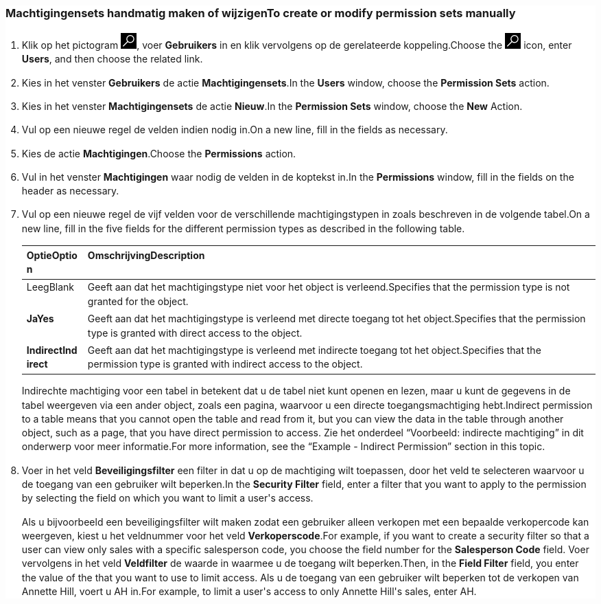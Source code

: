 ### <a name="to-create-or-modify-permission-sets-manually"></a><span data-ttu-id="2dc95-139">Machtigingensets handmatig maken of wijzigen</span><span class="sxs-lookup"><span data-stu-id="2dc95-139">To create or modify permission sets manually</span></span>
1. <span data-ttu-id="2dc95-140">Klik op het pictogram ![Zoeken naar pagina of rapport](media/ui-search/search_small.png "pictogram Zoeken naar pagina of rapport"), voer **Gebruikers** in en klik vervolgens op de gerelateerde koppeling.</span><span class="sxs-lookup"><span data-stu-id="2dc95-140">Choose the ![Search for Page or Report](media/ui-search/search_small.png "Search for Page or Report icon") icon, enter **Users**, and then choose the related link.</span></span>
2. <span data-ttu-id="2dc95-141">Kies in het venster **Gebruikers** de actie **Machtigingensets**.</span><span class="sxs-lookup"><span data-stu-id="2dc95-141">In the **Users** window, choose the **Permission Sets** action.</span></span>
3. <span data-ttu-id="2dc95-142">Kies in het venster **Machtigingensets** de actie **Nieuw**.</span><span class="sxs-lookup"><span data-stu-id="2dc95-142">In the **Permission Sets** window, choose the **New** Action.</span></span>
4. <span data-ttu-id="2dc95-143">Vul op een nieuwe regel de velden indien nodig in.</span><span class="sxs-lookup"><span data-stu-id="2dc95-143">On a new line, fill in the fields as necessary.</span></span>
5. <span data-ttu-id="2dc95-144">Kies de actie **Machtigingen**.</span><span class="sxs-lookup"><span data-stu-id="2dc95-144">Choose the **Permissions** action.</span></span>
6. <span data-ttu-id="2dc95-145">Vul in het venster **Machtigingen** waar nodig de velden in de koptekst in.</span><span class="sxs-lookup"><span data-stu-id="2dc95-145">In the **Permissions** window, fill in the fields on the header as necessary.</span></span>
7. <span data-ttu-id="2dc95-146">Vul op een nieuwe regel de vijf velden voor de verschillende machtigingstypen in zoals beschreven in de volgende tabel.</span><span class="sxs-lookup"><span data-stu-id="2dc95-146">On a new line, fill in the five fields for the different permission types as described in the following table.</span></span>

    |<span data-ttu-id="2dc95-147">Optie</span><span class="sxs-lookup"><span data-stu-id="2dc95-147">Option</span></span>|<span data-ttu-id="2dc95-148">Omschrijving</span><span class="sxs-lookup"><span data-stu-id="2dc95-148">Description</span></span>|
    |------|-----------|
    |<span data-ttu-id="2dc95-149">Leeg</span><span class="sxs-lookup"><span data-stu-id="2dc95-149">Blank</span></span>|<span data-ttu-id="2dc95-150">Geeft aan dat het machtigingstype niet voor het object is verleend.</span><span class="sxs-lookup"><span data-stu-id="2dc95-150">Specifies that the permission type is not granted for the object.</span></span>|
    |<span data-ttu-id="2dc95-151">**Ja**</span><span class="sxs-lookup"><span data-stu-id="2dc95-151">**Yes**</span></span>|<span data-ttu-id="2dc95-152">Geeft aan dat het machtigingstype is verleend met directe toegang tot het object.</span><span class="sxs-lookup"><span data-stu-id="2dc95-152">Specifies that the permission type is granted with direct access to the object.</span></span>|
    |<span data-ttu-id="2dc95-153">**Indirect**</span><span class="sxs-lookup"><span data-stu-id="2dc95-153">**Indirect**</span></span>|<span data-ttu-id="2dc95-154">Geeft aan dat het machtigingstype is verleend met indirecte toegang tot het object.</span><span class="sxs-lookup"><span data-stu-id="2dc95-154">Specifies that the permission type is granted with indirect access to the object.</span></span>|

    <span data-ttu-id="2dc95-155">Indirechte machtiging voor een tabel in betekent dat u de tabel niet kunt openen en lezen, maar u kunt de gegevens in de tabel weergeven via een ander object, zoals een pagina, waarvoor u een directe toegangsmachtiging hebt.</span><span class="sxs-lookup"><span data-stu-id="2dc95-155">Indirect permission to a table means that you cannot open the table and read from it, but you can view the data in the table through another object, such as a page, that you have direct permission to access.</span></span> <span data-ttu-id="2dc95-156">Zie het onderdeel “Voorbeeld: indirecte machtiging” in dit onderwerp voor meer informatie.</span><span class="sxs-lookup"><span data-stu-id="2dc95-156">For more information, see the “Example - Indirect Permission” section in this topic.</span></span>

8. <span data-ttu-id="2dc95-157">Voer in het veld **Beveiligingsfilter** een filter in dat u op de machtiging wilt toepassen, door het veld te selecteren waarvoor u de toegang van een gebruiker wilt beperken.</span><span class="sxs-lookup"><span data-stu-id="2dc95-157">In the **Security Filter** field, enter a filter that you want to apply to the permission by selecting the field on which you want to limit a user's access.</span></span>

    <span data-ttu-id="2dc95-158">Als u bijvoorbeeld een beveiligingsfilter wilt maken zodat een gebruiker alleen verkopen met een bepaalde verkopercode kan weergeven, kiest u het veldnummer voor het veld **Verkoperscode**.</span><span class="sxs-lookup"><span data-stu-id="2dc95-158">For example, if you want to create a security filter so that a user can view only sales with a specific salesperson code, you choose the field number for the **Salesperson Code** field.</span></span> <span data-ttu-id="2dc95-159">Voer vervolgens in het veld **Veldfilter** de waarde in waarmee u de toegang wilt beperken.</span><span class="sxs-lookup"><span data-stu-id="2dc95-159">Then, in the **Field Filter** field, you enter the value of the that you want to use to limit access.</span></span> <span data-ttu-id="2dc95-160">Als u de toegang van een gebruiker wilt beperken tot de verkopen van Annette Hill, voert u AH in.</span><span class="sxs-lookup"><span data-stu-id="2dc95-160">For example, to limit a user's access to only Annette Hill's sales, enter AH.</span></span>